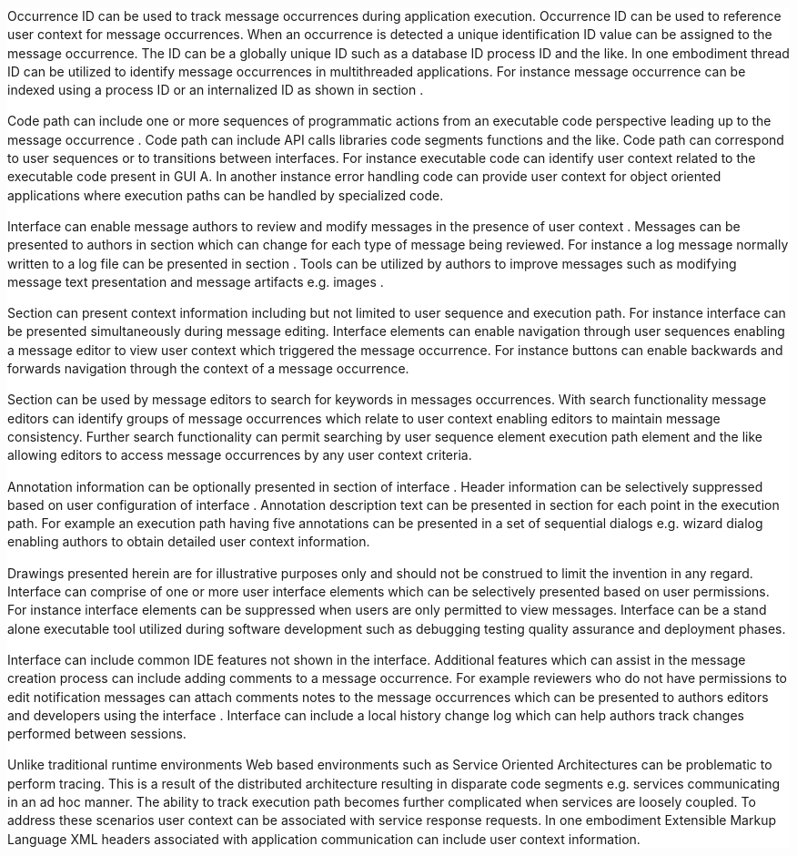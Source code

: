 Occurrence ID can be used to track message occurrences during application execution. Occurrence ID can be used to reference user context for message occurrences. When an occurrence is detected a unique identification ID value can be assigned to the message occurrence. The ID can be a globally unique ID such as a database ID process ID and the like. In one embodiment thread ID can be utilized to identify message occurrences in multithreaded applications. For instance message occurrence can be indexed using a process ID or an internalized ID as shown in section .

Code path can include one or more sequences of programmatic actions from an executable code perspective leading up to the message occurrence . Code path can include API calls libraries code segments functions and the like. Code path can correspond to user sequences or to transitions between interfaces. For instance executable code can identify user context related to the executable code present in GUI A. In another instance error handling code can provide user context for object oriented applications where execution paths can be handled by specialized code.

Interface can enable message authors to review and modify messages in the presence of user context . Messages can be presented to authors in section which can change for each type of message being reviewed. For instance a log message normally written to a log file can be presented in section . Tools can be utilized by authors to improve messages such as modifying message text presentation and message artifacts e.g. images .

Section can present context information including but not limited to user sequence and execution path. For instance interface can be presented simultaneously during message editing. Interface elements can enable navigation through user sequences enabling a message editor to view user context which triggered the message occurrence. For instance buttons can enable backwards and forwards navigation through the context of a message occurrence.

Section can be used by message editors to search for keywords in messages occurrences. With search functionality message editors can identify groups of message occurrences which relate to user context enabling editors to maintain message consistency. Further search functionality can permit searching by user sequence element execution path element and the like allowing editors to access message occurrences by any user context criteria.

Annotation information can be optionally presented in section of interface . Header information can be selectively suppressed based on user configuration of interface . Annotation description text can be presented in section for each point in the execution path. For example an execution path having five annotations can be presented in a set of sequential dialogs e.g. wizard dialog enabling authors to obtain detailed user context information.

Drawings presented herein are for illustrative purposes only and should not be construed to limit the invention in any regard. Interface can comprise of one or more user interface elements which can be selectively presented based on user permissions. For instance interface elements can be suppressed when users are only permitted to view messages. Interface can be a stand alone executable tool utilized during software development such as debugging testing quality assurance and deployment phases.

Interface can include common IDE features not shown in the interface. Additional features which can assist in the message creation process can include adding comments to a message occurrence. For example reviewers who do not have permissions to edit notification messages can attach comments notes to the message occurrences which can be presented to authors editors and developers using the interface . Interface can include a local history change log which can help authors track changes performed between sessions.

Unlike traditional runtime environments Web based environments such as Service Oriented Architectures can be problematic to perform tracing. This is a result of the distributed architecture resulting in disparate code segments e.g. services communicating in an ad hoc manner. The ability to track execution path becomes further complicated when services are loosely coupled. To address these scenarios user context can be associated with service response requests. In one embodiment Extensible Markup Language XML headers associated with application communication can include user context information.
